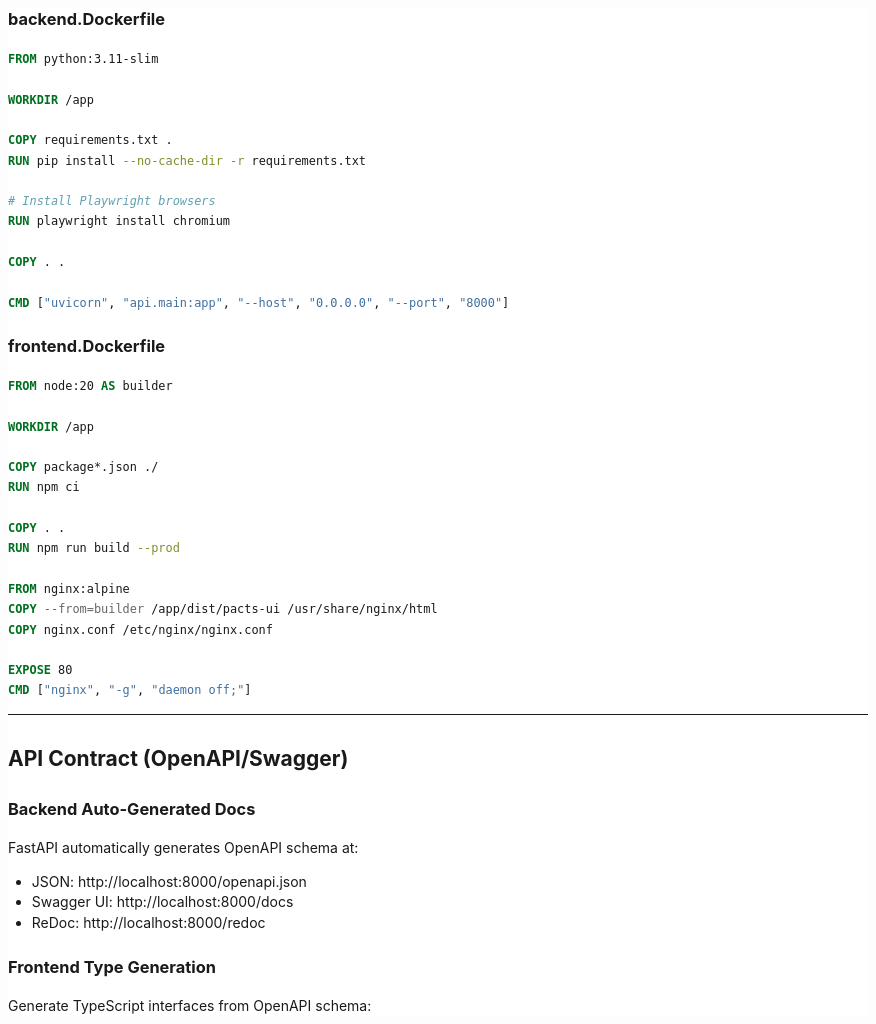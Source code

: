 ### backend.Dockerfile
```dockerfile
FROM python:3.11-slim

WORKDIR /app

COPY requirements.txt .
RUN pip install --no-cache-dir -r requirements.txt

# Install Playwright browsers
RUN playwright install chromium

COPY . .

CMD ["uvicorn", "api.main:app", "--host", "0.0.0.0", "--port", "8000"]
```

### frontend.Dockerfile
```dockerfile
FROM node:20 AS builder

WORKDIR /app

COPY package*.json ./
RUN npm ci

COPY . .
RUN npm run build --prod

FROM nginx:alpine
COPY --from=builder /app/dist/pacts-ui /usr/share/nginx/html
COPY nginx.conf /etc/nginx/nginx.conf

EXPOSE 80
CMD ["nginx", "-g", "daemon off;"]
```

---

## API Contract (OpenAPI/Swagger)

### Backend Auto-Generated Docs
FastAPI automatically generates OpenAPI schema at:
- JSON: http://localhost:8000/openapi.json
- Swagger UI: http://localhost:8000/docs
- ReDoc: http://localhost:8000/redoc

### Frontend Type Generation
Generate TypeScript interfaces from OpenAPI schema:
